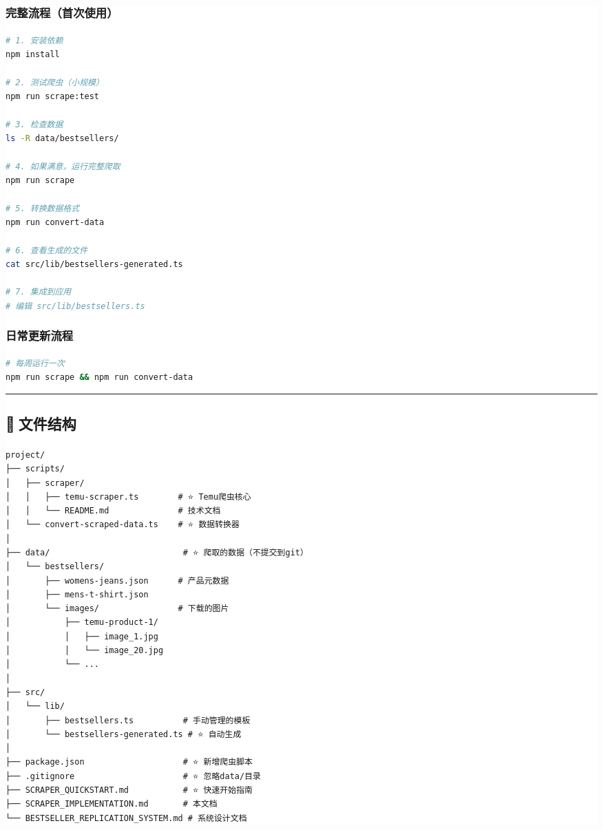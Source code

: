 ### 完整流程（首次使用）

```bash
# 1. 安装依赖
npm install

# 2. 测试爬虫（小规模）
npm run scrape:test

# 3. 检查数据
ls -R data/bestsellers/

# 4. 如果满意，运行完整爬取
npm run scrape

# 5. 转换数据格式
npm run convert-data

# 6. 查看生成的文件
cat src/lib/bestsellers-generated.ts

# 7. 集成到应用
# 编辑 src/lib/bestsellers.ts
```

### 日常更新流程

```bash
# 每周运行一次
npm run scrape && npm run convert-data
```

---

## 📁 文件结构

```
project/
├── scripts/
│   ├── scraper/
│   │   ├── temu-scraper.ts        # ⭐ Temu爬虫核心
│   │   └── README.md              # 技术文档
│   └── convert-scraped-data.ts    # ⭐ 数据转换器
│
├── data/                           # ⭐ 爬取的数据（不提交到git）
│   └── bestsellers/
│       ├── womens-jeans.json      # 产品元数据
│       ├── mens-t-shirt.json
│       └── images/                # 下载的图片
│           ├── temu-product-1/
│           │   ├── image_1.jpg
│           │   └── image_20.jpg
│           └── ...
│
├── src/
│   └── lib/
│       ├── bestsellers.ts          # 手动管理的模板
│       └── bestsellers-generated.ts # ⭐ 自动生成
│
├── package.json                    # ⭐ 新增爬虫脚本
├── .gitignore                      # ⭐ 忽略data/目录
├── SCRAPER_QUICKSTART.md           # ⭐ 快速开始指南
├── SCRAPER_IMPLEMENTATION.md       # 本文档
└── BESTSELLER_REPLICATION_SYSTEM.md # 系统设计文档
```